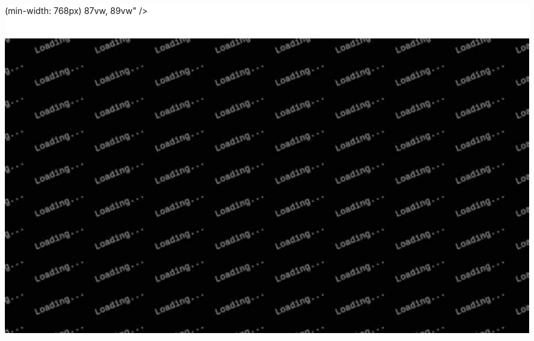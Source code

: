  (min-width: 768px) 87vw,
 89vw" />
</div>

<br>

<div id="container1" class="twentytwenty-container">
 <img width="100%" height="100%" class="lazyload" src="./../images/loading.jpg"
 data-src="./../images/SC33/tv-06435-1090px.jpg"
 data-srcset="./../images/SC33/tv-06435-512px.jpg 512w,
 ./../images/SC33/tv-06435-768px.jpg 768w,
 ./../images/SC33/tv-06435-1090px.jpg 1090w"
 sizes="(min-width: 1218px) 1090px,
 (min-width: 768px) 87vw,
 89vw" />